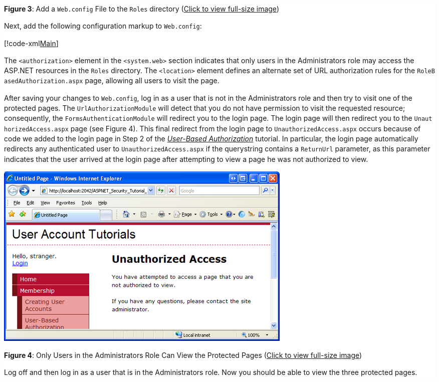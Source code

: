 **Figure 3**: Add a `Web.config` File to the `Roles` directory  ([Click to view full-size image](role-based-authorization-vb/_static/image9.png))


Next, add the following configuration markup to `Web.config`:

[!code-xml[Main](role-based-authorization-vb/samples/sample3.xml)]

The `<authorization>` element in the `<system.web>` section indicates that only users in the Administrators role may access the ASP.NET resources in the `Roles` directory. The `<location>` element defines an alternate set of URL authorization rules for the `RoleBasedAuthorization.aspx` page, allowing all users to visit the page.

After saving your changes to `Web.config`, log in as a user that is not in the Administrators role and then try to visit one of the protected pages. The `UrlAuthorizationModule` will detect that you do not have permission to visit the requested resource; consequently, the `FormsAuthenticationModule` will redirect you to the login page. The login page will then redirect you to the `UnauthorizedAccess.aspx` page (see Figure 4). This final redirect from the login page to `UnauthorizedAccess.aspx` occurs because of code we added to the login page in Step 2 of the <a id="_msoanchor_7"></a>[*User-Based Authorization*](../membership/user-based-authorization-vb.md) tutorial. In particular, the login page automatically redirects any authenticated user to `UnauthorizedAccess.aspx` if the querystring contains a `ReturnUrl` parameter, as this parameter indicates that the user arrived at the login page after attempting to view a page he was not authorized to view.


[![Only Users in the Administrators Role Can View the Protected Pages](role-based-authorization-vb/_static/image11.png)](role-based-authorization-vb/_static/image10.png)

**Figure 4**: Only Users in the Administrators Role Can View the Protected Pages  ([Click to view full-size image](role-based-authorization-vb/_static/image12.png))


Log off and then log in as a user that is in the Administrators role. Now you should be able to view the three protected pages.

